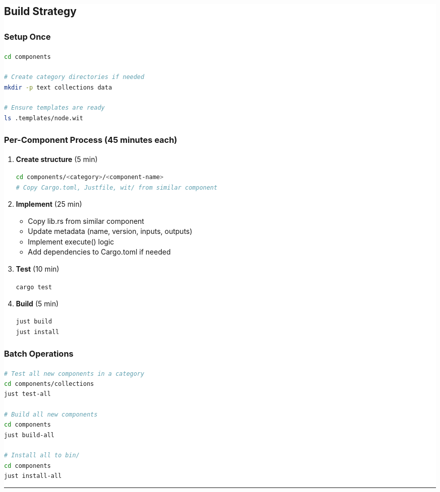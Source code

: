 
## Build Strategy

### Setup Once
```bash
cd components

# Create category directories if needed
mkdir -p text collections data

# Ensure templates are ready
ls .templates/node.wit
```

### Per-Component Process (45 minutes each)

1. **Create structure** (5 min)
   ```bash
   cd components/<category>/<component-name>
   # Copy Cargo.toml, Justfile, wit/ from similar component
   ```

2. **Implement** (25 min)
   - Copy lib.rs from similar component
   - Update metadata (name, version, inputs, outputs)
   - Implement execute() logic
   - Add dependencies to Cargo.toml if needed

3. **Test** (10 min)
   ```bash
   cargo test
   ```

4. **Build** (5 min)
   ```bash
   just build
   just install
   ```

### Batch Operations
```bash
# Test all new components in a category
cd components/collections
just test-all

# Build all new components
cd components
just build-all

# Install all to bin/
cd components
just install-all
```

---